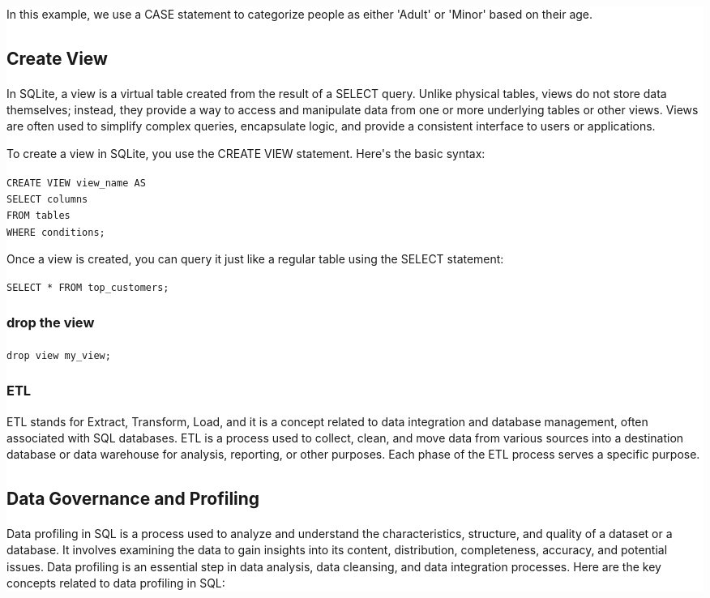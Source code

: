 In this example, we use a CASE statement to categorize people as
either 'Adult' or 'Minor' based on their age.


<a id="orgc9a0ead"></a>

## Create View

In SQLite, a view is a virtual table created from the result of a
SELECT query. Unlike physical tables, views do not store data
themselves; instead, they provide a way to access and manipulate data
from one or more underlying tables or other views. Views are often
used to simplify complex queries, encapsulate logic, and provide a
consistent interface to users or applications.

To create a view in SQLite, you use the CREATE VIEW statement. Here's
the basic syntax:

    CREATE VIEW view_name AS
    SELECT columns
    FROM tables
    WHERE conditions;

Once a view is created, you can query it just like a regular table
using the SELECT statement:

    SELECT * FROM top_customers;


### drop the view

    drop view my_view;


### ETL

ETL stands for Extract, Transform, Load, and it is a concept related
to data integration and database management, often associated with SQL
databases. ETL is a process used to collect, clean, and move data from
various sources into a destination database or data warehouse for
analysis, reporting, or other purposes. Each phase of the ETL process
serves a specific purpose.


<a id="orgc052cab"></a>

## Data Governance and Profiling

Data profiling in SQL is a process used to analyze and understand the
characteristics, structure, and quality of a dataset or a database. It
involves examining the data to gain insights into its content,
distribution, completeness, accuracy, and potential issues. Data
profiling is an essential step in data analysis, data cleansing, and
data integration processes. Here are the key concepts related to data
profiling in SQL:
